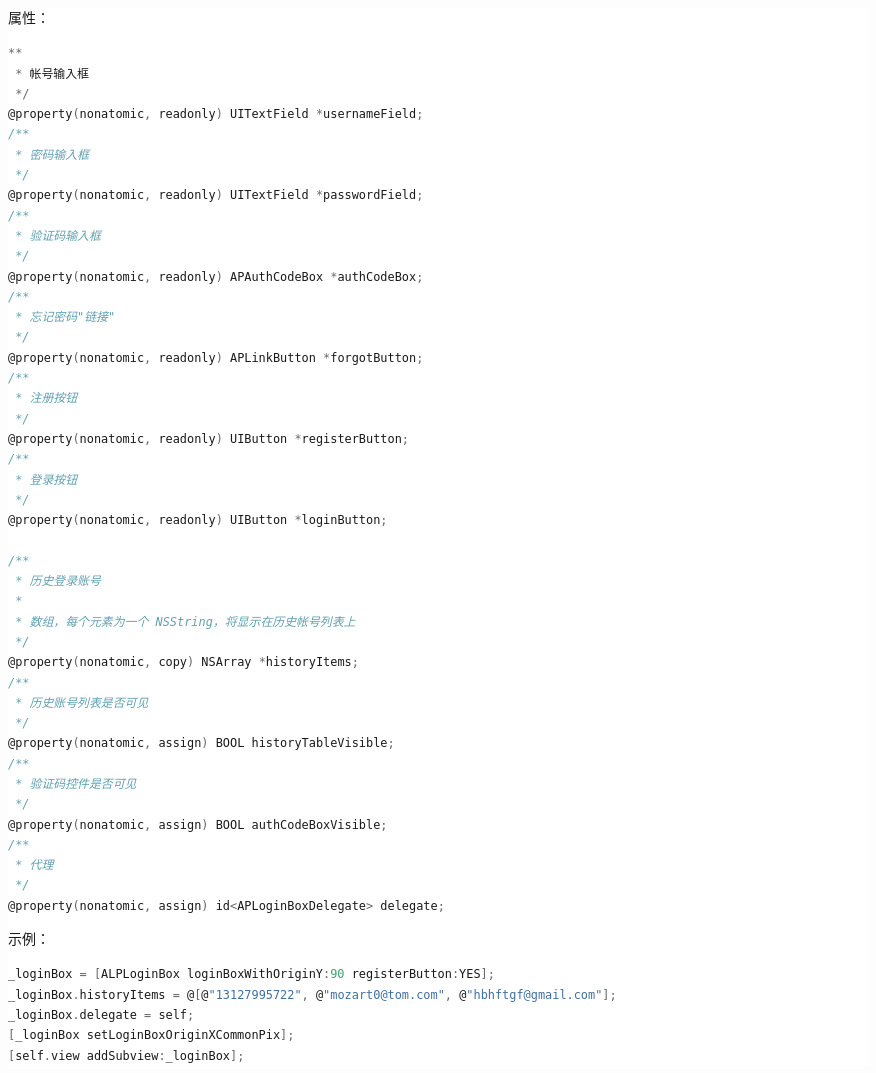 属性：

```C
**
 * 帐号输入框
 */
@property(nonatomic, readonly) UITextField *usernameField;
/**
 * 密码输入框
 */
@property(nonatomic, readonly) UITextField *passwordField;
/**
 * 验证码输入框
 */
@property(nonatomic, readonly) APAuthCodeBox *authCodeBox;
/**
 * 忘记密码"链接"
 */
@property(nonatomic, readonly) APLinkButton *forgotButton;
/**
 * 注册按钮
 */
@property(nonatomic, readonly) UIButton *registerButton;
/**
 * 登录按钮
 */
@property(nonatomic, readonly) UIButton *loginButton;

/**
 * 历史登录账号
 *
 * 数组，每个元素为一个 NSString，将显示在历史帐号列表上
 */
@property(nonatomic, copy) NSArray *historyItems;
/**
 * 历史账号列表是否可见
 */
@property(nonatomic, assign) BOOL historyTableVisible;
/**
 * 验证码控件是否可见
 */
@property(nonatomic, assign) BOOL authCodeBoxVisible;
/**
 * 代理
 */
@property(nonatomic, assign) id<APLoginBoxDelegate> delegate;
```

示例：

```C
_loginBox = [ALPLoginBox loginBoxWithOriginY:90 registerButton:YES];
_loginBox.historyItems = @[@"13127995722", @"mozart0@tom.com", @"hbhftgf@gmail.com"];
_loginBox.delegate = self;
[_loginBox setLoginBoxOriginXCommonPix];
[self.view addSubview:_loginBox];
```
